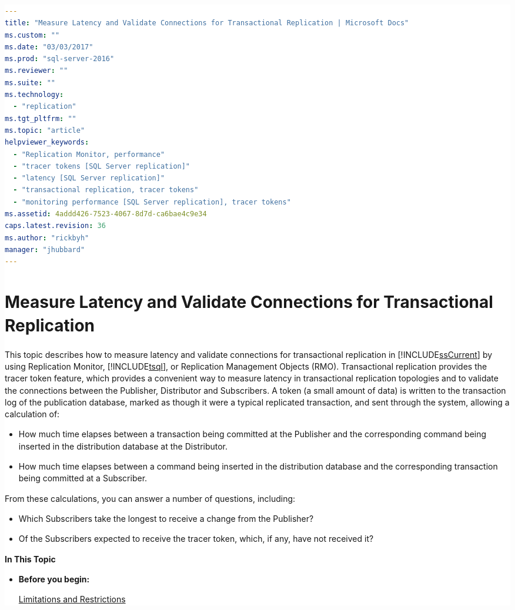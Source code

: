 ```yaml
---
title: "Measure Latency and Validate Connections for Transactional Replication | Microsoft Docs"
ms.custom: ""
ms.date: "03/03/2017"
ms.prod: "sql-server-2016"
ms.reviewer: ""
ms.suite: ""
ms.technology: 
  - "replication"
ms.tgt_pltfrm: ""
ms.topic: "article"
helpviewer_keywords: 
  - "Replication Monitor, performance"
  - "tracer tokens [SQL Server replication]"
  - "latency [SQL Server replication]"
  - "transactional replication, tracer tokens"
  - "monitoring performance [SQL Server replication], tracer tokens"
ms.assetid: 4addd426-7523-4067-8d7d-ca6bae4c9e34
caps.latest.revision: 36
ms.author: "rickbyh"
manager: "jhubbard"
---
```

# Measure Latency and Validate Connections for Transactional Replication
  This topic describes how to measure latency and validate connections for transactional replication in [!INCLUDE[ssCurrent](../../../advanced-analytics/r-services/includes/sscurrent-md.md)] by using Replication Monitor, [!INCLUDE[tsql](../../../advanced-analytics/r-services/includes/tsql-md.md)], or Replication Management Objects (RMO). Transactional replication provides the tracer token feature, which provides a convenient way to measure latency in transactional replication topologies and to validate the connections between the Publisher, Distributor and Subscribers. A token (a small amount of data) is written to the transaction log of the publication database, marked as though it were a typical replicated transaction, and sent through the system, allowing a calculation of:  
  
-   How much time elapses between a transaction being committed at the Publisher and the corresponding command being inserted in the distribution database at the Distributor.  
  
-   How much time elapses between a command being inserted in the distribution database and the corresponding transaction being committed at a Subscriber.  
  
 From these calculations, you can answer a number of questions, including:  
  
-   Which Subscribers take the longest to receive a change from the Publisher?  
  
-   Of the Subscribers expected to receive the tracer token, which, if any, have not received it?  
  
 **In This Topic**  
  
-   **Before you begin:**  
  
     [Limitations and Restrictions](#Restrictions)  
  